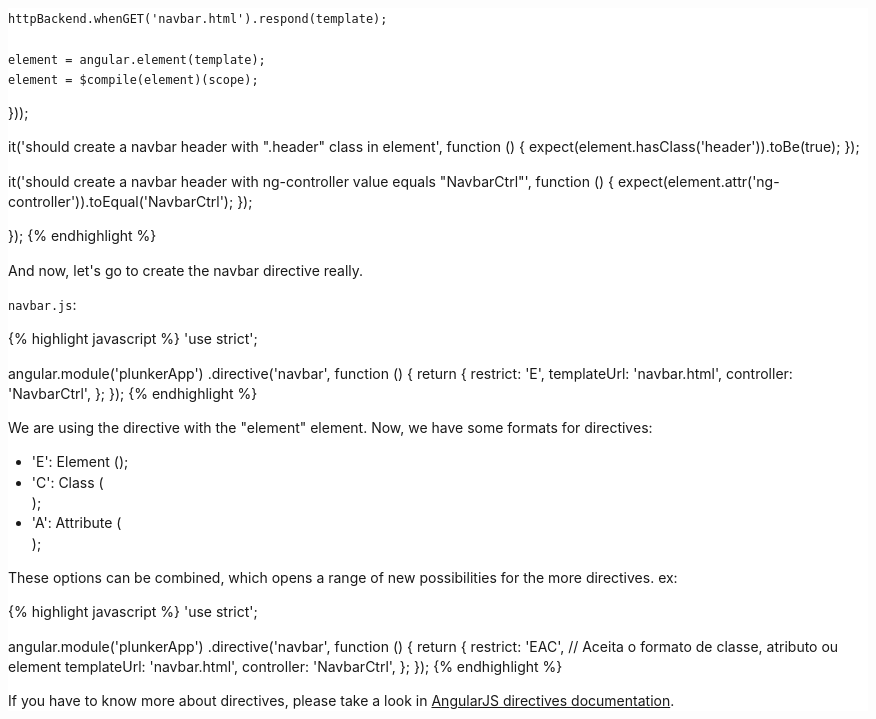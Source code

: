     httpBackend.whenGET('navbar.html').respond(template);

    element = angular.element(template);
    element = $compile(element)(scope);
  }));

  it('should create a navbar header with ".header" class in element', function () {
    expect(element.hasClass('header')).toBe(true);
  });

  it('should create a navbar header with ng-controller value equals "NavbarCtrl"', function () {
    expect(element.attr('ng-controller')).toEqual('NavbarCtrl');
  });

});
{% endhighlight %}

And now, let's go to create the navbar directive really.

`navbar.js`:

{% highlight javascript %}
'use strict';

angular.module('plunkerApp')
  .directive('navbar', function () {
    return {
      restrict: 'E',
      templateUrl: 'navbar.html',
      controller: 'NavbarCtrl',
    };
  });
{% endhighlight %}

We are using the directive with the "element" element. Now, we have some formats for directives:

- 'E': Element (<navbar></navbar>);
- 'C': Class (<div class="navbar"></div>);
- 'A': Attribute (<div navbar ></div>);

These options can be combined, which opens a range of new possibilities for the more directives.
ex:

{% highlight javascript %}
'use strict';

angular.module('plunkerApp')
  .directive('navbar', function () {
    return {
      restrict: 'EAC', // Aceita o formato de classe, atributo ou element
      templateUrl: 'navbar.html',
      controller: 'NavbarCtrl',
    };
  });
{% endhighlight %}

If you have to know more about directives, please take a look in [AngularJS directives documentation][angular-directive-docs].


[post-thin-directives]: http://joelhooks.com/blog/2014/02/11/lets-make-full-ass-angularjs-directives/
[red-green-refactor]: http://www.jamesshore.com/Blog/Red-Green-Refactor.html
[tdd]: http://pt.wikipedia.org/wiki/Test_Driven_Development
[link-plunker]: http://plnkr.co/edit/UHnbq5Nn5dNLsAPxOikk?p=preview
[angular-directive-docs]: https://docs.angularjs.org/guide/directive
